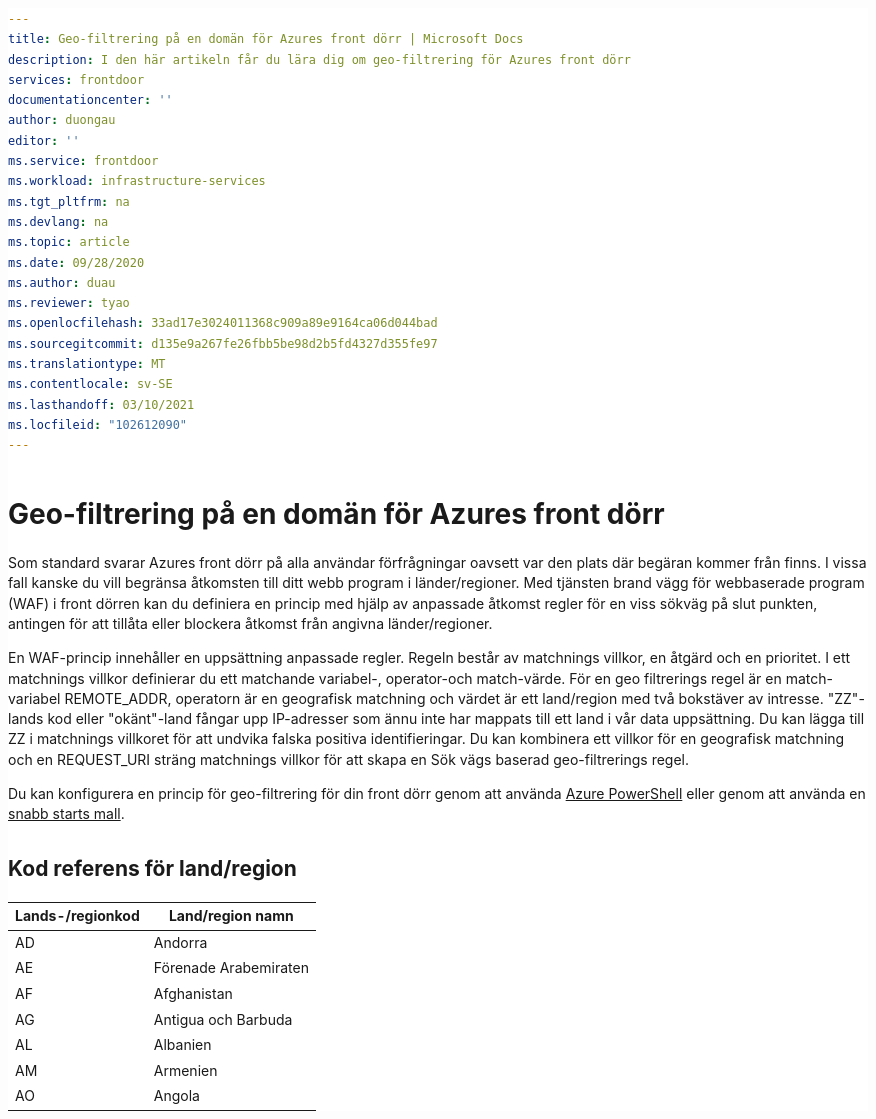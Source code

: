 ```yaml
---
title: Geo-filtrering på en domän för Azures front dörr | Microsoft Docs
description: I den här artikeln får du lära dig om geo-filtrering för Azures front dörr
services: frontdoor
documentationcenter: ''
author: duongau
editor: ''
ms.service: frontdoor
ms.workload: infrastructure-services
ms.tgt_pltfrm: na
ms.devlang: na
ms.topic: article
ms.date: 09/28/2020
ms.author: duau
ms.reviewer: tyao
ms.openlocfilehash: 33ad17e3024011368c909a89e9164ca06d044bad
ms.sourcegitcommit: d135e9a267fe26fbb5be98d2b5fd4327d355fe97
ms.translationtype: MT
ms.contentlocale: sv-SE
ms.lasthandoff: 03/10/2021
ms.locfileid: "102612090"
---
```

# <a name="geo-filtering-on-a-domain-for-azure-front-door"></a>Geo-filtrering på en domän för Azures front dörr

Som standard svarar Azures front dörr på alla användar förfrågningar oavsett var den plats där begäran kommer från finns. I vissa fall kanske du vill begränsa åtkomsten till ditt webb program i länder/regioner. Med tjänsten brand vägg för webbaserade program (WAF) i front dörren kan du definiera en princip med hjälp av anpassade åtkomst regler för en viss sökväg på slut punkten, antingen för att tillåta eller blockera åtkomst från angivna länder/regioner. 

En WAF-princip innehåller en uppsättning anpassade regler. Regeln består av matchnings villkor, en åtgärd och en prioritet. I ett matchnings villkor definierar du ett matchande variabel-, operator-och match-värde. För en geo filtrerings regel är en match-variabel REMOTE_ADDR, operatorn är en geografisk matchning och värdet är ett land/region med två bokstäver av intresse. "ZZ"-lands kod eller "okänt"-land fångar upp IP-adresser som ännu inte har mappats till ett land i vår data uppsättning. Du kan lägga till ZZ i matchnings villkoret för att undvika falska positiva identifieringar. Du kan kombinera ett villkor för en geografisk matchning och en REQUEST_URI sträng matchnings villkor för att skapa en Sök vägs baserad geo-filtrerings regel. 


Du kan konfigurera en princip för geo-filtrering för din front dörr genom att använda [Azure PowerShell](front-door-tutorial-geo-filtering.md) eller genom att använda en [snabb starts mall](https://github.com/Azure/azure-quickstart-templates/tree/master/101-front-door-geo-filtering).

## <a name="countryregion-code-reference"></a>Kod referens för land/region

|Lands-/regionkod | Land/region namn |
| ----- | ----- |
| AD | Andorra |
| AE | Förenade Arabemiraten|
| AF | Afghanistan|
| AG | Antigua och Barbuda|
| AL | Albanien|
| AM | Armenien|
| AO | Angola|